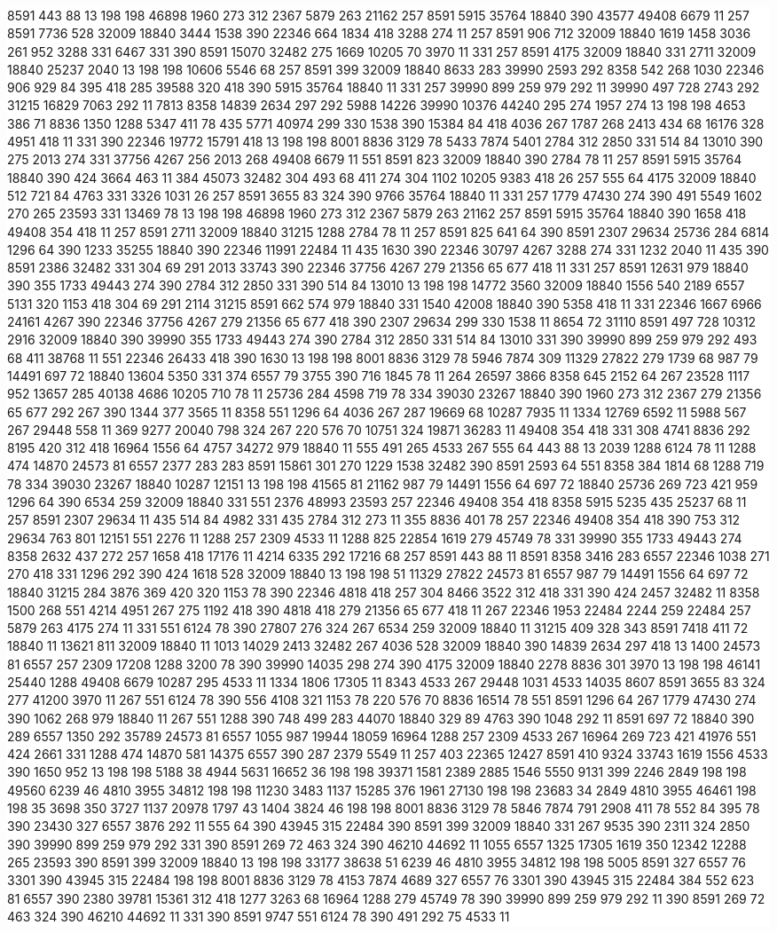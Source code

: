8591 443 88 13 198 198 46898 1960 273 312 2367 5879 263 21162 257 8591 5915 35764 18840 390 43577 49408 6679 11 257 8591 7736 528 32009 18840 3444 1538 390 22346 664 1834 418 3288 274 11 257 8591 906 712 32009 18840 1619 1458 3036 261 952 3288 331 6467 331 390 8591 15070 32482 275 1669 10205 70 3970 11 331 257 8591 4175 32009 18840 331 2711 32009 18840 25237 2040 13 198 198 10606 5546 68 257 8591 399 32009 18840 8633 283 39990 2593 292 8358 542 268 1030 22346 906 929 84 395 418 285 39588 320 418 390 5915 35764 18840 11 331 257 39990 899 259 979 292 11 39990 497 728 2743 292 31215 16829 7063 292 11 7813 8358 14839 2634 297 292 5988 14226 39990 10376 44240 295 274 1957 274 13 198 198 4653 386 71 8836 1350 1288 5347 411 78 435 5771 40974 299 330 1538 390 15384 84 418 4036 267 1787 268 2413 434 68 16176 328 4951 418 11 331 390 22346 19772 15791 418 13 198 198 8001 8836 3129 78 5433 7874 5401 2784 312 2850 331 514 84 13010 390 275 2013 274 331 37756 4267 256 2013 268 49408 6679 11 551 8591 823 32009 18840 390 2784 78 11 257 8591 5915 35764 18840 390 424 3664 463 11 384 45073 32482 304 493 68 411 274 304 1102 10205 9383 418 26 257 555 64 4175 32009 18840 512 721 84 4763 331 3326 1031 26 257 8591 3655 83 324 390 9766 35764 18840 11 331 257 1779 47430 274 390 491 5549 1602 270 265 23593 331 13469 78 13 198 198 46898 1960 273 312 2367 5879 263 21162 257 8591 5915 35764 18840 390 1658 418 49408 354 418 11 257 8591 2711 32009 18840 31215 1288 2784 78 11 257 8591 825 641 64 390 8591 2307 29634 25736 284 6814 1296 64 390 1233 35255 18840 390 22346 11991 22484 11 435 1630 390 22346 30797 4267 3288 274 331 1232 2040 11 435 390 8591 2386 32482 331 304 69 291 2013 33743 390 22346 37756 4267 279 21356 65 677 418 11 331 257 8591 12631 979 18840 390 355 1733 49443 274 390 2784 312 2850 331 390 514 84 13010 13 198 198 14772 3560 32009 18840 1556 540 2189 6557 5131 320 1153 418 304 69 291 2114 31215 8591 662 574 979 18840 331 1540 42008 18840 390 5358 418 11 331 22346 1667 6966 24161 4267 390 22346 37756 4267 279 21356 65 677 418 390 2307 29634 299 330 1538 11 8654 72 31110 8591 497 728 10312 2916 32009 18840 390 39990 355 1733 49443 274 390 2784 312 2850 331 514 84 13010 331 390 39990 899 259 979 292 493 68 411 38768 11 551 22346 26433 418 390 1630 13 198 198 8001 8836 3129 78 5946 7874 309 11329 27822 279 1739 68 987 79 14491 697 72 18840 13604 5350 331 374 6557 79 3755 390 716 1845 78 11 264 26597 3866 8358 645 2152 64 267 23528 1117 952 13657 285 40138 4686 10205 710 78 11 25736 284 4598 719 78 334 39030 23267 18840 390 1960 273 312 2367 279 21356 65 677 292 267 390 1344 377 3565 11 8358 551 1296 64 4036 267 287 19669 68 10287 7935 11 1334 12769 6592 11 5988 567 267 29448 558 11 369 9277 20040 798 324 267 220 576 70 10751 324 19871 36283 11 49408 354 418 331 308 4741 8836 292 8195 420 312 418 16964 1556 64 4757 34272 979 18840 11 555 491 265 4533 267 555 64 443 88 13 2039 1288 6124 78 11 1288 474 14870 24573 81 6557 2377 283 283 8591 15861 301 270 1229 1538 32482 390 8591 2593 64 551 8358 384 1814 68 1288 719 78 334 39030 23267 18840 10287 12151 13 198 198 41565 81 21162 987 79 14491 1556 64 697 72 18840 25736 269 723 421 959 1296 64 390 6534 259 32009 18840 331 551 2376 48993 23593 257 22346 49408 354 418 8358 5915 5235 435 25237 68 11 257 8591 2307 29634 11 435 514 84 4982 331 435 2784 312 273 11 355 8836 401 78 257 22346 49408 354 418 390 753 312 29634 763 801 12151 551 2276 11 1288 257 2309 4533 11 1288 825 22854 1619 279 45749 78 331 39990 355 1733 49443 274 8358 2632 437 272 257 1658 418 17176 11 4214 6335 292 17216 68 257 8591 443 88 11 8591 8358 3416 283 6557 22346 1038 271 270 418 331 1296 292 390 424 1618 528 32009 18840 13 198 198 51 11329 27822 24573 81 6557 987 79 14491 1556 64 697 72 18840 31215 284 3876 369 420 320 1153 78 390 22346 4818 418 257 304 8466 3522 312 418 331 390 424 2457 32482 11 8358 1500 268 551 4214 4951 267 275 1192 418 390 4818 418 279 21356 65 677 418 11 267 22346 1953 22484 2244 259 22484 257 5879 263 4175 274 11 331 551 6124 78 390 27807 276 324 267 6534 259 32009 18840 11 31215 409 328 343 8591 7418 411 72 18840 11 13621 811 32009 18840 11 1013 14029 2413 32482 267 4036 528 32009 18840 390 14839 2634 297 418 13 1400 24573 81 6557 257 2309 17208 1288 3200 78 390 39990 14035 298 274 390 4175 32009 18840 2278 8836 301 3970 13 198 198 46141 25440 1288 49408 6679 10287 295 4533 11 1334 1806 17305 11 8343 4533 267 29448 1031 4533 14035 8607 8591 3655 83 324 277 41200 3970 11 267 551 6124 78 390 556 4108 321 1153 78 220 576 70 8836 16514 78 551 8591 1296 64 267 1779 47430 274 390 1062 268 979 18840 11 267 551 1288 390 748 499 283 44070 18840 329 89 4763 390 1048 292 11 8591 697 72 18840 390 289 6557 1350 292 35789 24573 81 6557 1055 987 19944 18059 16964 1288 257 2309 4533 267 16964 269 723 421 41976 551 424 2661 331 1288 474 14870 581 14375 6557 390 287 2379 5549 11 257 403 22365 12427 8591 410 9324 33743 1619 1556 4533 390 1650 952 13 198 198 5188 38 4944 5631 16652 36 198 198 39371 1581 2389 2885 1546 5550 9131 399 2246 2849 198 198 49560 6239 46 4810 3955 34812 198 198 11230 3483 1137 15285 376 1961 27130 198 198 23683 34 2849 4810 3955 46461 198 198 35 3698 350 3727 1137 20978 1797 43 1404 3824 46 198 198 8001 8836 3129 78 5846 7874 791 2908 411 78 552 84 395 78 390 23430 327 6557 3876 292 11 555 64 390 43945 315 22484 390 8591 399 32009 18840 331 267 9535 390 2311 324 2850 390 39990 899 259 979 292 331 390 8591 269 72 463 324 390 46210 44692 11 1055 6557 1325 17305 1619 350 12342 12288 265 23593 390 8591 399 32009 18840 13 198 198 33177 38638 51 6239 46 4810 3955 34812 198 198 5005 8591 327 6557 76 3301 390 43945 315 22484 198 198 8001 8836 3129 78 4153 7874 4689 327 6557 76 3301 390 43945 315 22484 384 552 623 81 6557 390 2380 39781 15361 312 418 1277 3263 68 16964 1288 279 45749 78 390 39990 899 259 979 292 11 390 8591 269 72 463 324 390 46210 44692 11 331 390 8591 9747 551 6124 78 390 491 292 75 4533 11